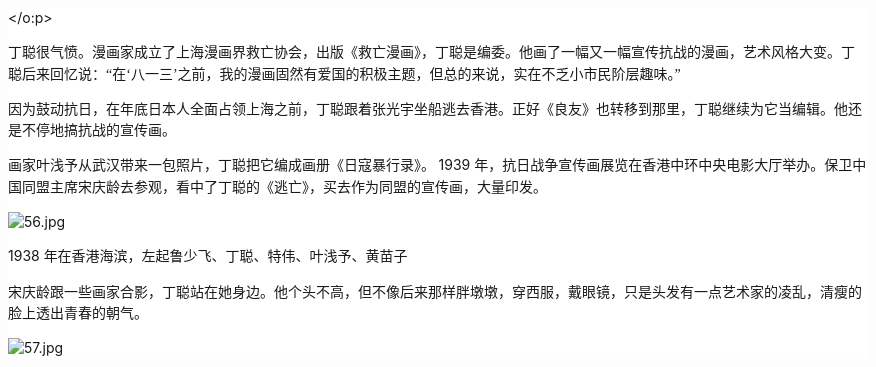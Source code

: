 </o:p>
</p>
<p class="MsoNormal">
<span lang="ZH-CN" style="font-family:宋体;mso-ascii-font-family:
Calibri;mso-ascii-theme-font:minor-latin;mso-fareast-font-family:宋体;mso-fareast-theme-font:
minor-fareast">
   丁聪很气愤。漫画家成立了上海漫画界救亡协会，出版《救亡漫画》，丁聪是编委。他画了一幅又一幅宣传抗战的漫画，艺术风格大变。丁聪后来回忆说：“在‘八一三’之前，我的漫画固然有爱国的积极主题，但总的来说，实在不乏小市民阶层趣味。”
  </span>
<o:p>
</o:p>
</p>
<p class="MsoNormal">
<span lang="ZH-CN" style="font-family:宋体;mso-ascii-font-family:
Calibri;mso-ascii-theme-font:minor-latin;mso-fareast-font-family:宋体;mso-fareast-theme-font:
minor-fareast">
   因为鼓动抗日，在年底日本人全面占领上海之前，丁聪跟着张光宇坐船逃去香港。正好《良友》也转移到那里，丁聪继续为它当编辑。他还是不停地搞抗战的宣传画。
  </span>
<o:p>
</o:p>
</p>
<p class="MsoNormal">
<span lang="ZH-CN" style="font-family:宋体;mso-ascii-font-family:
Calibri;mso-ascii-theme-font:minor-latin;mso-fareast-font-family:宋体;mso-fareast-theme-font:
minor-fareast">
   画家叶浅予从武汉带来一包照片，丁聪把它编成画册《日寇暴行录》。
  </span>
  1939
  <span lang="ZH-CN" style="font-family:宋体;mso-ascii-font-family:Calibri;mso-ascii-theme-font:minor-latin;
mso-fareast-font-family:宋体;mso-fareast-theme-font:minor-fareast">
   年，抗日战争宣传画展览在香港中环中央电影大厅举办。保卫中国同盟主席宋庆龄去参观，看中了丁聪的《逃亡》，买去作为同盟的宣传画，大量印发。
  </span>
<o:p>
</o:p>
</p>
<p class="MsoNormal">
<img alt="56.jpg" border="0" height="393" src="https://i.imgur.com/OghMhmB.jpg" width="590"/>
<o:p>
</o:p>
</p>
<p class="MsoNormal">
  1938
  <span lang="ZH-CN" style="font-family:宋体;mso-ascii-font-family:
Calibri;mso-ascii-theme-font:minor-latin;mso-fareast-font-family:宋体;mso-fareast-theme-font:
minor-fareast">
   年在香港海滨，左起鲁少飞、丁聪、特伟、叶浅予、黄苗子
  </span>
<o:p>
</o:p>
</p>
<p class="MsoNormal">
<span lang="ZH-CN" style="font-family:宋体;mso-ascii-font-family:
Calibri;mso-ascii-theme-font:minor-latin;mso-fareast-font-family:宋体;mso-fareast-theme-font:
minor-fareast">
   宋庆龄跟一些画家合影，丁聪站在她身边。他个头不高，但不像后来那样胖墩墩，穿西服，戴眼镜，只是头发有一点艺术家的凌乱，清瘦的脸上透出青春的朝气。
  </span>
<o:p>
</o:p>
</p>
<p class="MsoNormal">
<img alt="57.jpg" border="0" height="435" src="https://i.imgur.com/iQKj3ly.jpeg" width="590"/>